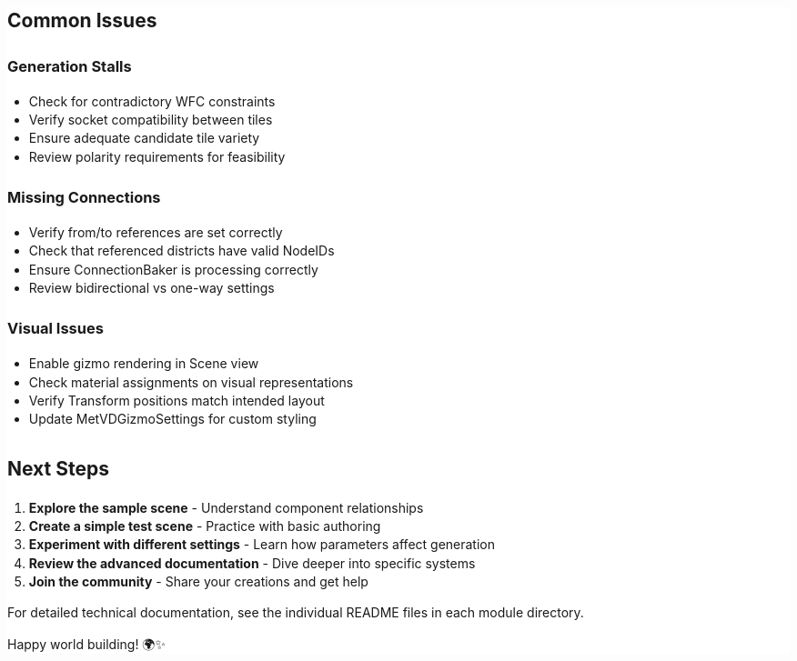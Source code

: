 ## Common Issues

### Generation Stalls
- Check for contradictory WFC constraints
- Verify socket compatibility between tiles
- Ensure adequate candidate tile variety
- Review polarity requirements for feasibility

### Missing Connections
- Verify from/to references are set correctly
- Check that referenced districts have valid NodeIDs
- Ensure ConnectionBaker is processing correctly
- Review bidirectional vs one-way settings

### Visual Issues
- Enable gizmo rendering in Scene view
- Check material assignments on visual representations
- Verify Transform positions match intended layout
- Update MetVDGizmoSettings for custom styling

## Next Steps

1. **Explore the sample scene** - Understand component relationships
2. **Create a simple test scene** - Practice with basic authoring
3. **Experiment with different settings** - Learn how parameters affect generation
4. **Review the advanced documentation** - Dive deeper into specific systems
5. **Join the community** - Share your creations and get help

For detailed technical documentation, see the individual README files in each module directory.

Happy world building! 🌍✨